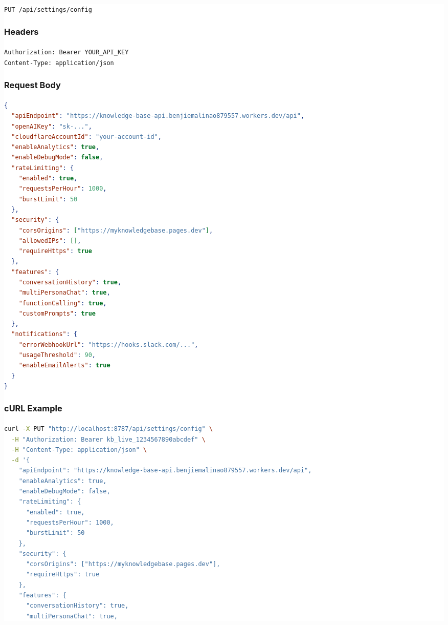 ```http
PUT /api/settings/config
```

### Headers

```bash
Authorization: Bearer YOUR_API_KEY
Content-Type: application/json
```

### Request Body

```json
{
  "apiEndpoint": "https://knowledge-base-api.benjiemalinao879557.workers.dev/api",
  "openAIKey": "sk-...",
  "cloudflareAccountId": "your-account-id",
  "enableAnalytics": true,
  "enableDebugMode": false,
  "rateLimiting": {
    "enabled": true,
    "requestsPerHour": 1000,
    "burstLimit": 50
  },
  "security": {
    "corsOrigins": ["https://myknowledgebase.pages.dev"],
    "allowedIPs": [],
    "requireHttps": true
  },
  "features": {
    "conversationHistory": true,
    "multiPersonaChat": true,
    "functionCalling": true,
    "customPrompts": true
  },
  "notifications": {
    "errorWebhookUrl": "https://hooks.slack.com/...",
    "usageThreshold": 90,
    "enableEmailAlerts": true
  }
}
```

### cURL Example

```bash
curl -X PUT "http://localhost:8787/api/settings/config" \
  -H "Authorization: Bearer kb_live_1234567890abcdef" \
  -H "Content-Type: application/json" \
  -d '{
    "apiEndpoint": "https://knowledge-base-api.benjiemalinao879557.workers.dev/api",
    "enableAnalytics": true,
    "enableDebugMode": false,
    "rateLimiting": {
      "enabled": true,
      "requestsPerHour": 1000,
      "burstLimit": 50
    },
    "security": {
      "corsOrigins": ["https://myknowledgebase.pages.dev"],
      "requireHttps": true
    },
    "features": {
      "conversationHistory": true,
      "multiPersonaChat": true,
```